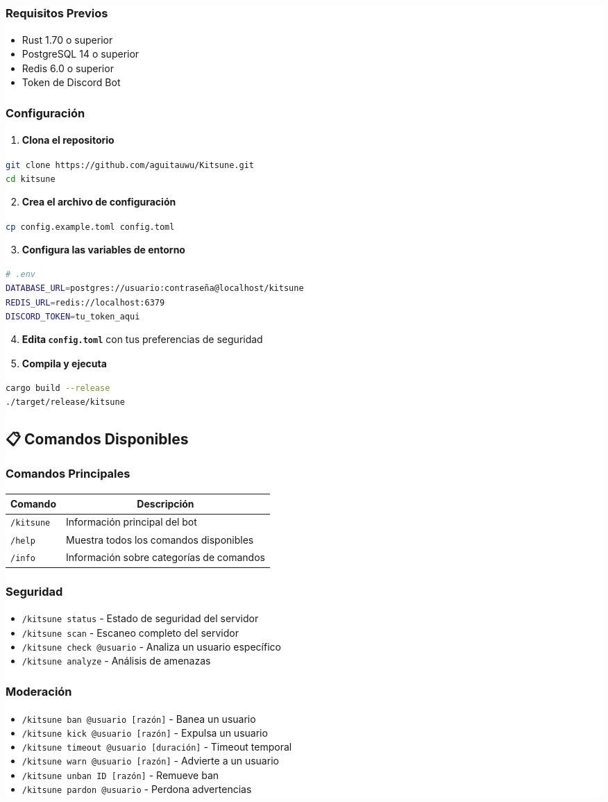 ### Requisitos Previos
- Rust 1.70 o superior
- PostgreSQL 14 o superior
- Redis 6.0 o superior
- Token de Discord Bot

### Configuración

1. **Clona el repositorio**
```bash
git clone https://github.com/aguitauwu/Kitsune.git
cd kitsune
```

2. **Crea el archivo de configuración**
```bash
cp config.example.toml config.toml
```

3. **Configura las variables de entorno**
```bash
# .env
DATABASE_URL=postgres://usuario:contraseña@localhost/kitsune
REDIS_URL=redis://localhost:6379
DISCORD_TOKEN=tu_token_aqui
```

4. **Edita `config.toml`** con tus preferencias de seguridad

5. **Compila y ejecuta**
```bash
cargo build --release
./target/release/kitsune
```

## 📋 Comandos Disponibles

### Comandos Principales

| Comando | Descripción |
|---------|-------------|
| `/kitsune` | Información principal del bot |
| `/help` | Muestra todos los comandos disponibles |
| `/info` | Información sobre categorías de comandos |

### Seguridad
- `/kitsune status` - Estado de seguridad del servidor
- `/kitsune scan` - Escaneo completo del servidor
- `/kitsune check @usuario` - Analiza un usuario específico
- `/kitsune analyze` - Análisis de amenazas

### Moderación
- `/kitsune ban @usuario [razón]` - Banea un usuario
- `/kitsune kick @usuario [razón]` - Expulsa un usuario
- `/kitsune timeout @usuario [duración]` - Timeout temporal
- `/kitsune warn @usuario [razón]` - Advierte a un usuario
- `/kitsune unban ID [razón]` - Remueve ban
- `/kitsune pardon @usuario` - Perdona advertencias
